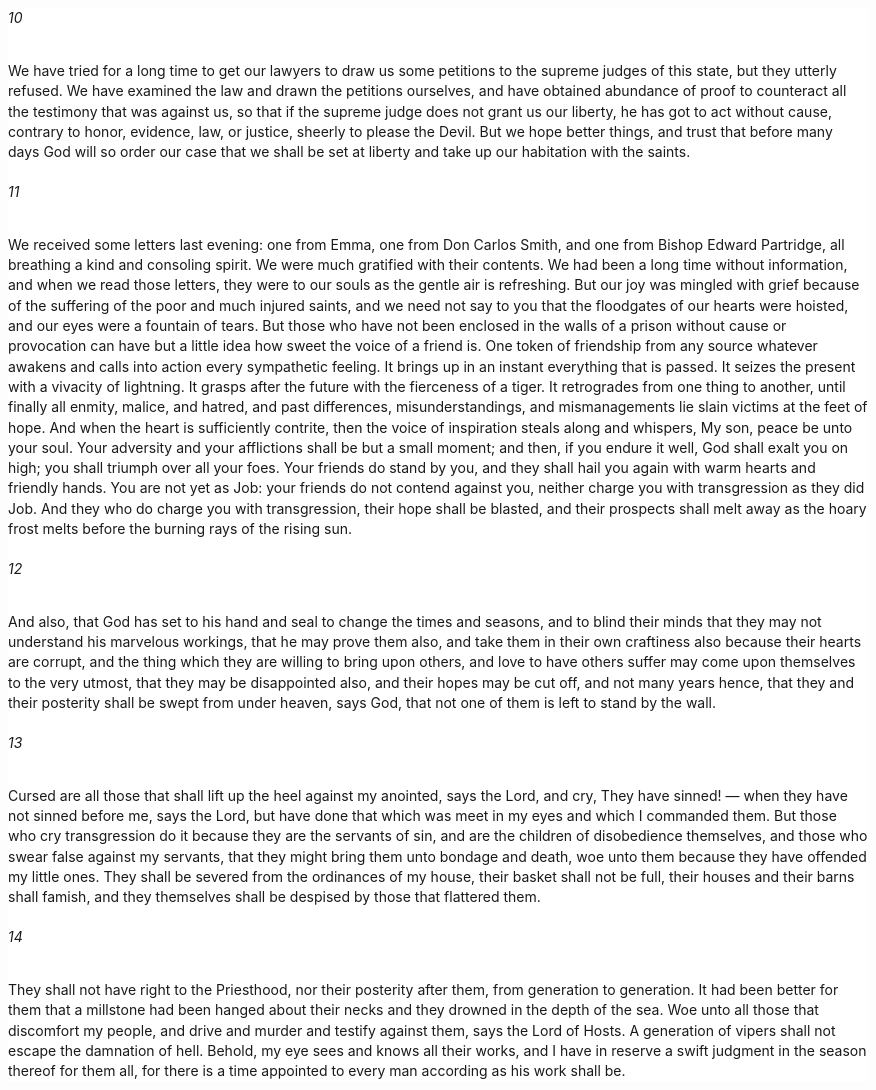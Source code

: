 ###### 10
We have tried for a long time to get our lawyers to draw us some petitions to the supreme judges of this state, but they utterly refused. We have examined the law and drawn the petitions ourselves, and have obtained abundance of proof to counteract all the testimony that was against us, so that if the supreme judge does not grant us our liberty, he has got to act without cause, contrary to honor, evidence, law, or justice, sheerly to please the Devil. But we hope better things, and trust that before many days God will so order our case that we shall be set at liberty and take up our habitation with the saints.

###### 11
We received some letters last evening: one from Emma, one from Don Carlos Smith, and one from Bishop Edward Partridge, all breathing a kind and consoling spirit. We were much gratified with their contents. We had been a long time without information, and when we read those letters, they were to our souls as the gentle air is refreshing. But our joy was mingled with grief because of the suffering of the poor and much injured saints, and we need not say to you that the floodgates of our hearts were hoisted, and our eyes were a fountain of tears. But those who have not been enclosed in the walls of a prison without cause or provocation can have but a little idea how sweet the voice of a friend is. One token of friendship from any source whatever awakens and calls into action every sympathetic feeling. It brings up in an instant everything that is passed. It seizes the present with a vivacity of lightning. It grasps after the future with the fierceness of a tiger. It retrogrades from one thing to another, until finally all enmity, malice, and hatred, and past differences, misunderstandings, and mismanagements lie slain victims at the feet of hope. And when the heart is sufficiently contrite, then the voice of inspiration steals along and whispers, My son, peace be unto your soul. Your adversity and your afflictions shall be but a small moment; and then, if you endure it well, God shall exalt you on high; you shall triumph over all your foes. Your friends do stand by you, and they shall hail you again with warm hearts and friendly hands. You are not yet as Job: your friends do not contend against you, neither charge you with transgression as they did Job. And they who do charge you with transgression, their hope shall be blasted, and their prospects shall melt away as the hoary frost melts before the burning rays of the rising sun.

###### 12
And also, that God has set to his hand and seal to change the times and seasons, and to blind their minds that they may not understand his marvelous workings, that he may prove them also, and take them in their own craftiness also because their hearts are corrupt, and the thing which they are willing to bring upon others, and love to have others suffer may come upon themselves to the very utmost, that they may be disappointed also, and their hopes may be cut off, and not many years hence, that they and their posterity shall be swept from under heaven, says God, that not one of them is left to stand by the wall.

###### 13
Cursed are all those that shall lift up the heel against my anointed, says the Lord, and cry, They have sinned! — when they have not sinned before me, says the Lord, but have done that which was meet in my eyes and which I commanded them. But those who cry transgression do it because they are the servants of sin, and are the children of disobedience themselves, and those who swear false against my servants, that they might bring them unto bondage and death, woe unto them because they have offended my little ones. They shall be severed from the ordinances of my house, their basket shall not be full, their houses and their barns shall famish, and they themselves shall be despised by those that flattered them.

###### 14
They shall not have right to the Priesthood, nor their posterity after them, from generation to generation. It had been better for them that a millstone had been hanged about their necks and they drowned in the depth of the sea. Woe unto all those that discomfort my people, and drive and murder and testify against them, says the Lord of Hosts. A generation of vipers shall not escape the damnation of hell. Behold, my eye sees and knows all their works, and I have in reserve a swift judgment in the season thereof for them all, for there is a time appointed to every man according as his work shall be.
